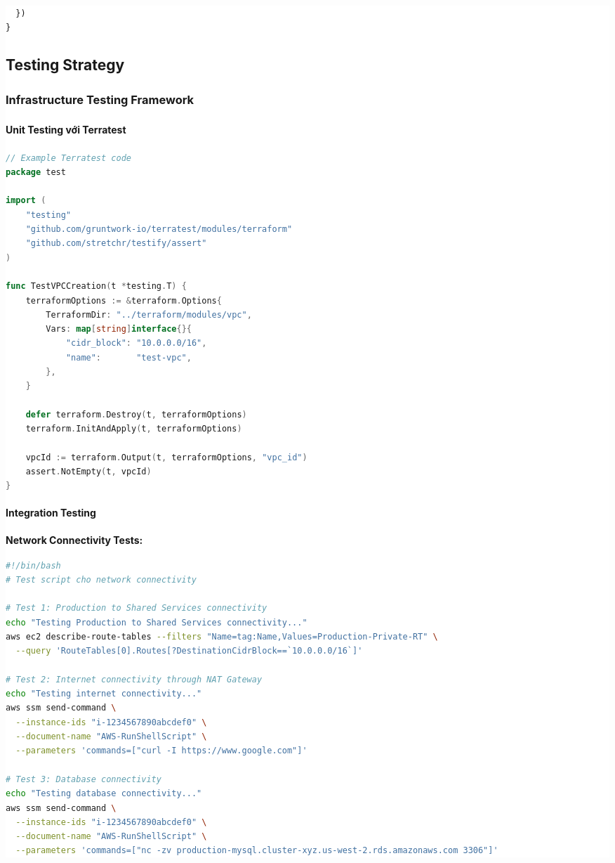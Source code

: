 ```hcl
  })
}
```

## Testing Strategy

### Infrastructure Testing Framework

#### Unit Testing với Terratest
```go
// Example Terratest code
package test

import (
    "testing"
    "github.com/gruntwork-io/terratest/modules/terraform"
    "github.com/stretchr/testify/assert"
)

func TestVPCCreation(t *testing.T) {
    terraformOptions := &terraform.Options{
        TerraformDir: "../terraform/modules/vpc",
        Vars: map[string]interface{}{
            "cidr_block": "10.0.0.0/16",
            "name":       "test-vpc",
        },
    }
    
    defer terraform.Destroy(t, terraformOptions)
    terraform.InitAndApply(t, terraformOptions)
    
    vpcId := terraform.Output(t, terraformOptions, "vpc_id")
    assert.NotEmpty(t, vpcId)
}
```

#### Integration Testing
**Network Connectivity Tests:**
```bash
#!/bin/bash
# Test script cho network connectivity

# Test 1: Production to Shared Services connectivity
echo "Testing Production to Shared Services connectivity..."
aws ec2 describe-route-tables --filters "Name=tag:Name,Values=Production-Private-RT" \
  --query 'RouteTables[0].Routes[?DestinationCidrBlock==`10.0.0.0/16`]'

# Test 2: Internet connectivity through NAT Gateway
echo "Testing internet connectivity..."
aws ssm send-command \
  --instance-ids "i-1234567890abcdef0" \
  --document-name "AWS-RunShellScript" \
  --parameters 'commands=["curl -I https://www.google.com"]'

# Test 3: Database connectivity
echo "Testing database connectivity..."
aws ssm send-command \
  --instance-ids "i-1234567890abcdef0" \
  --document-name "AWS-RunShellScript" \
  --parameters 'commands=["nc -zv production-mysql.cluster-xyz.us-west-2.rds.amazonaws.com 3306"]'
```
